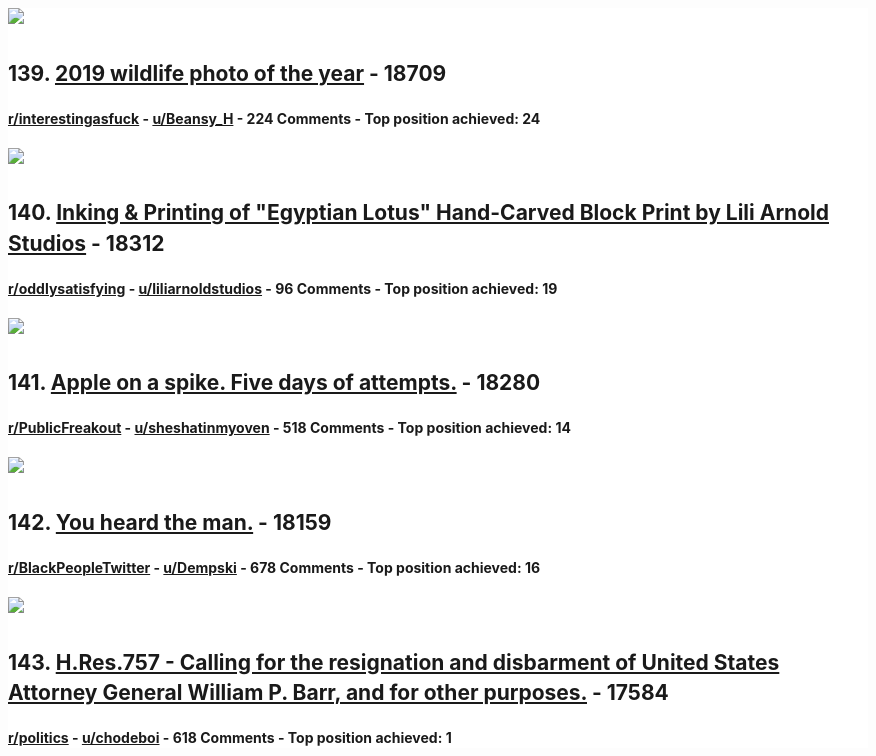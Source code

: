<a href="https://i.redd.it/3l4tqeq8c1441.jpg"><img src="https://b.thumbs.redditmedia.com/kE4hdBGhh_Nf92GO3PWTyKKKYzeQ5ON9U9deLt6BLNQ.jpg"></img></a>

## 139. [2019 wildlife photo of the year](http://reddit.com/r/interestingasfuck/comments/e9d54q/2019_wildlife_photo_of_the_year/) - 18709
#### [r/interestingasfuck](http://reddit.com/r/interestingasfuck) - [u/Beansy_H](http://reddit.com/u/Beansy_H) - 224 Comments - Top position achieved: 24

<a href="https://i.redd.it/deh3d0blj2441.jpg"><img src="https://b.thumbs.redditmedia.com/PA1MGt-XE9KRKSGnm6a8lecVo94j9JuGPAUgD3VC4qY.jpg"></img></a>

## 140. [Inking &amp; Printing of "Egyptian Lotus" Hand-Carved Block Print by Lili Arnold Studios](http://reddit.com/r/oddlysatisfying/comments/e923e0/inking_printing_of_egyptian_lotus_handcarved/) - 18312
#### [r/oddlysatisfying](http://reddit.com/r/oddlysatisfying) - [u/liliarnoldstudios](http://reddit.com/u/liliarnoldstudios) - 96 Comments - Top position achieved: 19

<a href="https://v.redd.it/3jpqxxr5ix341"><img src="https://b.thumbs.redditmedia.com/deiDyGKDezKwpdNH2PRhf7qnUFfpiHw1Toxu239gPcM.jpg"></img></a>

## 141. [Apple on a spike. Five days of attempts.](http://reddit.com/r/PublicFreakout/comments/e964vv/apple_on_a_spike_five_days_of_attempts/) - 18280
#### [r/PublicFreakout](http://reddit.com/r/PublicFreakout) - [u/sheshatinmyoven](http://reddit.com/u/sheshatinmyoven) - 518 Comments - Top position achieved: 14

<a href="https://v.redd.it/0act647j5x341"><img src="https://b.thumbs.redditmedia.com/rtivWLIr_0fix8sq2ZgJ1P1BixPJ1sFEB9csSFbgp9I.jpg"></img></a>

## 142. [You heard the man.](http://reddit.com/r/BlackPeopleTwitter/comments/e94dk6/you_heard_the_man/) - 18159
#### [r/BlackPeopleTwitter](http://reddit.com/r/BlackPeopleTwitter) - [u/Dempski](http://reddit.com/u/Dempski) - 678 Comments - Top position achieved: 16

<a href="https://i.redd.it/zu2wlizary341.jpg"><img src="https://b.thumbs.redditmedia.com/NsdblIUDpOtW97FhBfO-H54AJaX3sfGbBWQzS0x33oQ.jpg"></img></a>

## 143. [H.Res.757 - Calling for the resignation and disbarment of United States Attorney General William P. Barr, and for other purposes.](http://reddit.com/r/politics/comments/e9ho3a/hres757_calling_for_the_resignation_and/) - 17584
#### [r/politics](http://reddit.com/r/politics) - [u/chodeboi](http://reddit.com/u/chodeboi) - 618 Comments - Top position achieved: 1
